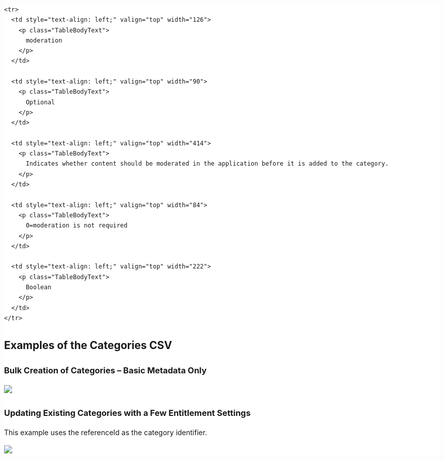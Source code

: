     <tr>
      <td style="text-align: left;" valign="top" width="126">
        <p class="TableBodyText">
          moderation
        </p>
      </td>
      
      <td style="text-align: left;" valign="top" width="90">
        <p class="TableBodyText">
          Optional
        </p>
      </td>
      
      <td style="text-align: left;" valign="top" width="414">
        <p class="TableBodyText">
          Indicates whether content should be moderated in the application before it is added to the category.
        </p>
      </td>
      
      <td style="text-align: left;" valign="top" width="84">
        <p class="TableBodyText">
          0=moderation is not required
        </p>
      </td>
      
      <td style="text-align: left;" valign="top" width="222">
        <p class="TableBodyText">
          Boolean
        </p>
      </td>
    </tr>
  </tbody>
</table>

## Examples of the Categories CSV

### Bulk Creation of Categories – Basic Metadata Only

<img src="{{site.url}}/assets/531">

### Updating Existing Categories with a Few Entitlement Settings

This example uses the referenceId as the category identifier.

<p class="TableHeading">
  <img src="{{site.url}}/assets/532">
</p>
